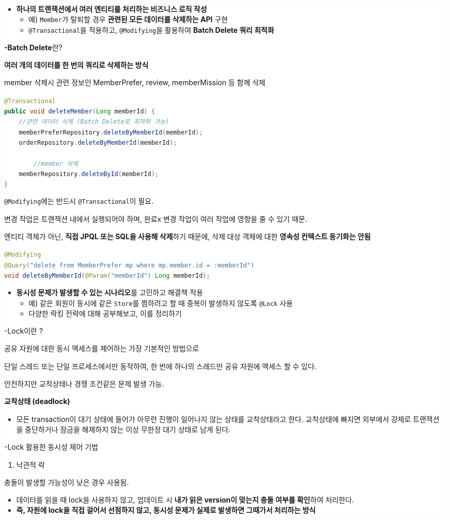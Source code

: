 - **하나의 트랜잭션에서 여러 엔티티를 처리하는 비즈니스 로직 작성**
    - 예) `Member`가 탈퇴할 경우 **관련된 모든 데이터를 삭제하는 API** 구현
    - `@Transactional`을 적용하고, `@Modifying`을 활용하여 **Batch Delete 쿼리 최적화**

**-Batch Delete**란? 

**여러 개의 데이터를 한 번의 쿼리로 삭제하는 방식**

member 삭제시 관련 정보인 MemberPrefer, review, memberMission 등 함께 삭제

```java
@Transactional
public void deleteMember(Long memberId) {
    //관련 데이터 삭제 (Batch Delete로 최적화 가능)
    memberPreferRepository.deleteByMemberId(memberId);
    orderRepository.deleteByMemberId(memberId);

		//member 삭제 
    memberRepository.deleteById(memberId);
}
```

`@Modifying`에는 반드시 `@Transactional`이 필요.

변경 작업은 트랜잭션 내에서 실행되어야 하며, 완료x 변경 작업이 여러 작업에 영향을 줄 수 있기 때문.

엔티티 객체가 아닌, **직접 JPQL 또는 SQL을 사용해 삭제**하기 때문에, 삭제 대상 객체에 대한 **영속성 컨텍스트 동기화는 안됨**

```java
@Modifying
@Query("delete from MemberPrefer mp where mp.member.id = :memberId")
void deleteByMemberId(@Param("memberId") Long memberId);

```

- **동시성 문제가 발생할 수 있는 시나리오**를 고민하고 해결책 적용
    - 예) 같은 회원이 동시에 같은 `Store`를 찜하려고 할 때 중복이 발생하지 않도록 `@Lock` 사용
    - 다양한 락킹 전략에 대해 공부해보고, 이를 정리하기

-Lock이란 ?

공유 자원에 대한 동시 액세스를 제어하는 가장 기본적인 방법으로 

단일 스레드 또는 단일 프로세스에서만 동작하여, 한 번에 하나의 스레드만 공유 자원에 액세스 할 수 있다.

안전하지만 교착상태나 경쟁 조건같은 문제 발생 가능.

**교착상태 (deadlock)**

- 모든 transaction이 대기 상태에 들어가 아무런 진행이 일어나지 않는 상태를 교착상태라고 한다. 교착상태에 빠지면 외부에서 강제로 트랜잭션을 중단하거나 잠금을 해제하지 않는 이상 무한정 대기 상태로 남게 된다.

-Lock 활용한 동시성 제어 기법

1. 낙관적 락

충돌이 발생할 가능성이 낮은 경우 사용됨. 

- 데이터를 읽을 때 lock을 사용하지 않고, 업데이트 시 **내가 읽은 version이 맞는지 충돌 여부를 확인**하여 처리한다.
- **즉, 자원에 lock을 직접 걸어서 선점하지 않고, 동시성 문제가 실제로 발생하면 그때가서 처리하는 방식**
